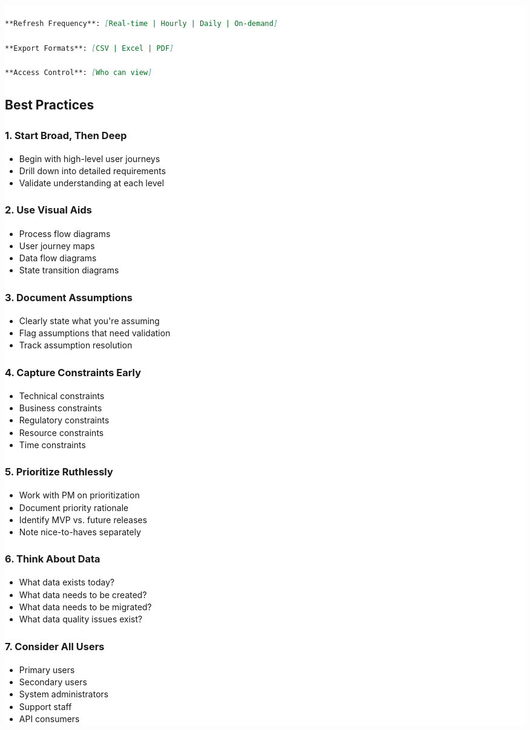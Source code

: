 ```markdown

**Refresh Frequency**: [Real-time | Hourly | Daily | On-demand]

**Export Formats**: [CSV | Excel | PDF]

**Access Control**: [Who can view]
```

## Best Practices

### 1. Start Broad, Then Deep
- Begin with high-level user journeys
- Drill down into detailed requirements
- Validate understanding at each level

### 2. Use Visual Aids
- Process flow diagrams
- User journey maps
- Data flow diagrams
- State transition diagrams

### 3. Document Assumptions
- Clearly state what you're assuming
- Flag assumptions that need validation
- Track assumption resolution

### 4. Capture Constraints Early
- Technical constraints
- Business constraints
- Regulatory constraints
- Resource constraints
- Time constraints

### 5. Prioritize Ruthlessly
- Work with PM on prioritization
- Document priority rationale
- Identify MVP vs. future releases
- Note nice-to-haves separately

### 6. Think About Data
- What data exists today?
- What data needs to be created?
- What data needs to be migrated?
- What data quality issues exist?

### 7. Consider All Users
- Primary users
- Secondary users
- System administrators
- Support staff
- API consumers
